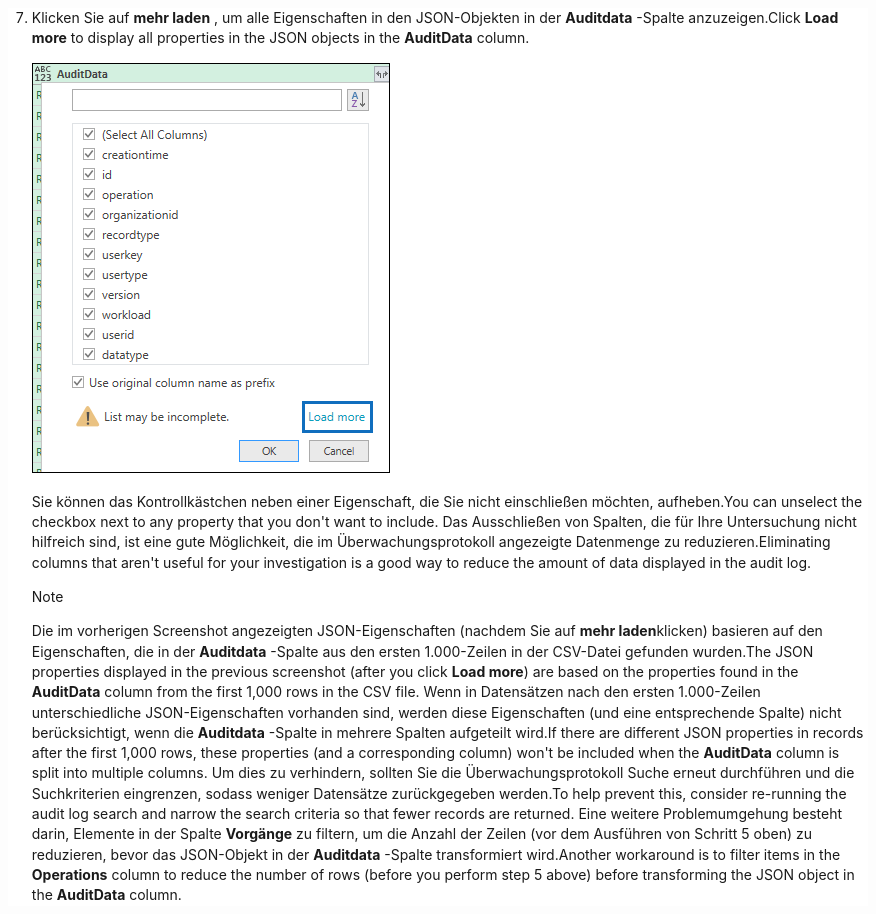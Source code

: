7. <span data-ttu-id="4466f-143">Klicken Sie auf **mehr laden** , um alle Eigenschaften in den JSON-Objekten in der **Auditdata** -Spalte anzuzeigen.</span><span class="sxs-lookup"><span data-stu-id="4466f-143">Click **Load more** to display all properties in the JSON objects in the **AuditData** column.</span></span>

   ![Klicken Sie auf mehr laden, um alle Eigenschaften im JSON-Objekt anzuzeigen.](../media/JSONTransformLoadJSONProperties.png)

   <span data-ttu-id="4466f-145">Sie können das Kontrollkästchen neben einer Eigenschaft, die Sie nicht einschließen möchten, aufheben.</span><span class="sxs-lookup"><span data-stu-id="4466f-145">You can unselect the checkbox next to any property that you don't want to include.</span></span> <span data-ttu-id="4466f-146">Das Ausschließen von Spalten, die für Ihre Untersuchung nicht hilfreich sind, ist eine gute Möglichkeit, die im Überwachungsprotokoll angezeigte Datenmenge zu reduzieren.</span><span class="sxs-lookup"><span data-stu-id="4466f-146">Eliminating columns that aren't useful for your investigation is a good way to reduce the amount of data displayed in the audit log.</span></span> 

   > [!NOTE]
   > <span data-ttu-id="4466f-147">Die im vorherigen Screenshot angezeigten JSON-Eigenschaften (nachdem Sie auf **mehr laden**klicken) basieren auf den Eigenschaften, die in der **Auditdata** -Spalte aus den ersten 1.000-Zeilen in der CSV-Datei gefunden wurden.</span><span class="sxs-lookup"><span data-stu-id="4466f-147">The JSON properties displayed in the previous screenshot (after you click **Load more**) are based on the properties found in the **AuditData** column from the first 1,000 rows in the CSV file.</span></span> <span data-ttu-id="4466f-148">Wenn in Datensätzen nach den ersten 1.000-Zeilen unterschiedliche JSON-Eigenschaften vorhanden sind, werden diese Eigenschaften (und eine entsprechende Spalte) nicht berücksichtigt, wenn die **Auditdata** -Spalte in mehrere Spalten aufgeteilt wird.</span><span class="sxs-lookup"><span data-stu-id="4466f-148">If there are different JSON properties in records after the first 1,000 rows, these properties (and a corresponding column) won't be included when the **AuditData** column is split into multiple columns.</span></span> <span data-ttu-id="4466f-149">Um dies zu verhindern, sollten Sie die Überwachungsprotokoll Suche erneut durchführen und die Suchkriterien eingrenzen, sodass weniger Datensätze zurückgegeben werden.</span><span class="sxs-lookup"><span data-stu-id="4466f-149">To help prevent this, consider re-running the audit log search and narrow the search criteria so that fewer records are returned.</span></span> <span data-ttu-id="4466f-150">Eine weitere Problemumgehung besteht darin, Elemente in der Spalte **Vorgänge** zu filtern, um die Anzahl der Zeilen (vor dem Ausführen von Schritt 5 oben) zu reduzieren, bevor das JSON-Objekt in der **Auditdata** -Spalte transformiert wird.</span><span class="sxs-lookup"><span data-stu-id="4466f-150">Another workaround is to filter items in the **Operations** column to reduce the number of rows (before you perform step 5 above) before transforming the JSON object in the **AuditData** column.</span></span>

